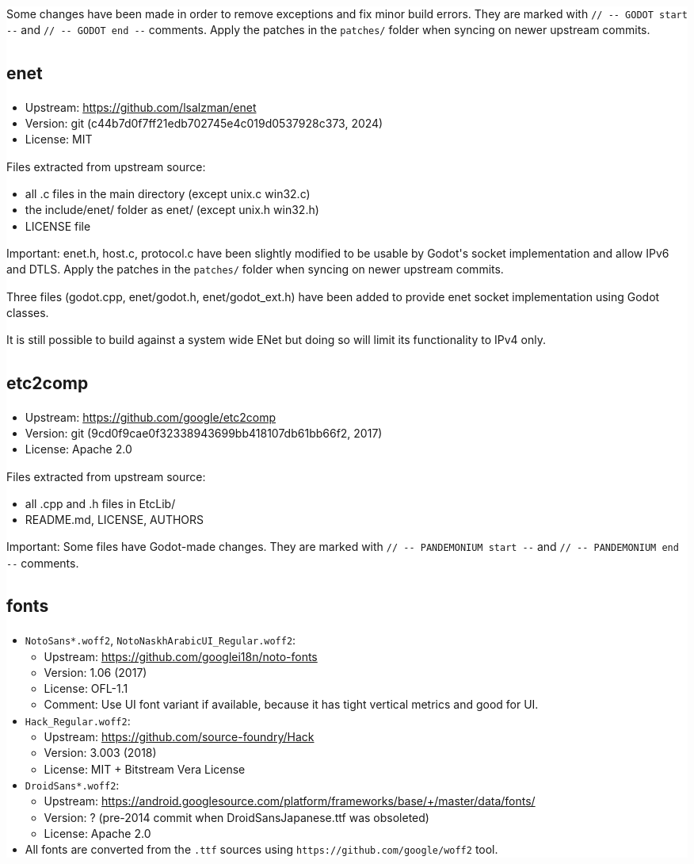 Some changes have been made in order to remove exceptions and fix minor build errors.
They are marked with `// -- GODOT start --` and `// -- GODOT end --`
comments. Apply the patches in the `patches/` folder when syncing on newer upstream
commits.

## enet

- Upstream: https://github.com/lsalzman/enet
- Version: git (c44b7d0f7ff21edb702745e4c019d0537928c373, 2024)
- License: MIT

Files extracted from upstream source:

- all .c files in the main directory (except unix.c win32.c)
- the include/enet/ folder as enet/ (except unix.h win32.h)
- LICENSE file

Important: enet.h, host.c, protocol.c have been slightly modified
to be usable by Godot's socket implementation and allow IPv6 and DTLS.
Apply the patches in the `patches/` folder when syncing on newer upstream
commits.

Three files (godot.cpp, enet/godot.h, enet/godot_ext.h) have been added to provide
enet socket implementation using Godot classes.

It is still possible to build against a system wide ENet but doing so
will limit its functionality to IPv4 only.


## etc2comp

- Upstream: https://github.com/google/etc2comp
- Version: git (9cd0f9cae0f32338943699bb418107db61bb66f2, 2017)
- License: Apache 2.0

Files extracted from upstream source:

- all .cpp and .h files in EtcLib/
- README.md, LICENSE, AUTHORS

Important: Some files have Godot-made changes.
They are marked with `// -- PANDEMONIUM start --` and `// -- PANDEMONIUM end --`
comments.


## fonts

- `NotoSans*.woff2`, `NotoNaskhArabicUI_Regular.woff2`:
  * Upstream: https://github.com/googlei18n/noto-fonts
  * Version: 1.06 (2017)
  * License: OFL-1.1
  * Comment: Use UI font variant if available, because it has tight vertical metrics and
    good for UI.
- `Hack_Regular.woff2`:
  * Upstream: https://github.com/source-foundry/Hack
  * Version: 3.003 (2018)
  * License: MIT + Bitstream Vera License
- `DroidSans*.woff2`:
  * Upstream: https://android.googlesource.com/platform/frameworks/base/+/master/data/fonts/
  * Version: ? (pre-2014 commit when DroidSansJapanese.ttf was obsoleted)
  * License: Apache 2.0
- All fonts are converted from the `.ttf` sources using `https://github.com/google/woff2` tool.

